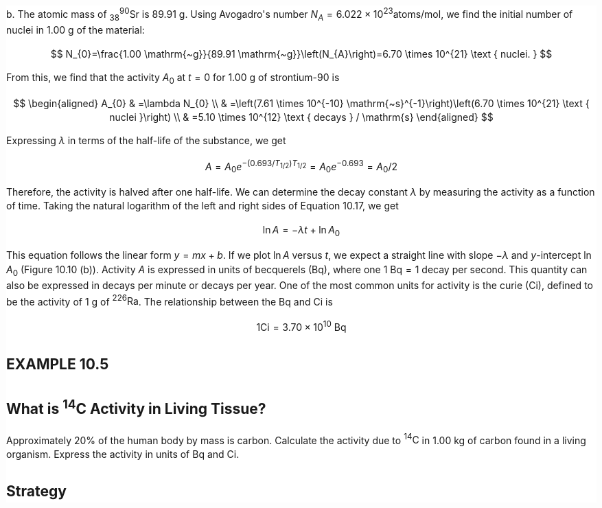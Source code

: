 b. The atomic mass of ${ }_{38}^{90} \mathrm{Sr}$ is $89.91 \mathrm{~g}$. Using Avogadro's number $N_{A}=6.022 \times 10^{23} \mathrm{atoms} / \mathrm{mol}$, we find the initial number of nuclei in $1.00 \mathrm{~g}$ of the material:

$$
N_{0}=\frac{1.00 \mathrm{~g}}{89.91 \mathrm{~g}}\left(N_{A}\right)=6.70 \times 10^{21} \text { nuclei. }
$$

From this, we find that the activity $A_{0}$ at $t=0$ for $1.00 \mathrm{~g}$ of strontium-90 is

$$
\begin{aligned}
A_{0} & =\lambda N_{0} \\
& =\left(7.61 \times 10^{-10} \mathrm{~s}^{-1}\right)\left(6.70 \times 10^{21} \text { nuclei }\right) \\
& =5.10 \times 10^{12} \text { decays } / \mathrm{s}
\end{aligned}
$$

Expressing $\lambda$ in terms of the half-life of the substance, we get

$$
A=A_{0} e^{-\left(0.693 / T_{1 / 2}\right) T_{1 / 2}}=A_{0} e^{-0.693}=A_{0} / 2
$$

Therefore, the activity is halved after one half-life. We can determine the decay constant $\lambda$ by measuring the activity as a function of time. Taking the natural logarithm of the left and right sides of Equation 10.17, we get

$$
\ln A=-\lambda t+\ln A_{0}
$$

This equation follows the linear form $y=m x+b$. If we plot $\ln A$ versus $t$, we expect a straight line with slope $-\lambda$ and $y$-intercept $\ln A_{0}$ (Figure 10.10 (b)). Activity $A$ is expressed in units of becquerels (Bq), where one $1 \mathrm{~Bq}=1$ decay per second. This quantity can also be expressed in decays per minute or decays per year. One of the most common units for activity is the curie (Ci), defined to be the activity of $1 \mathrm{~g}$ of ${ }^{226} \mathrm{Ra}$. The relationship between the $\mathrm{Bq}$ and $\mathrm{Ci}$ is

$$
1 \mathrm{Ci}=3.70 \times 10^{10} \mathrm{~Bq}
$$

## EXAMPLE 10.5

## What is ${ }^{14} \mathrm{C}$ Activity in Living Tissue?

Approximately $20 \%$ of the human body by mass is carbon. Calculate the activity due to ${ }^{14} \mathrm{C}$ in $1.00 \mathrm{~kg}$ of carbon found in a living organism. Express the activity in units of $\mathrm{Bq}$ and $\mathrm{Ci}$.

## Strategy

